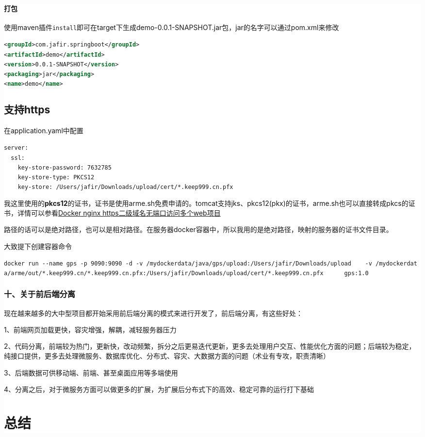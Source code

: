 

#### 打包

使用maven插件`install`即可在target下生成demo-0.0.1-SNAPSHOT.jar包，jar的名字可以通过pom.xml来修改

```xml
<groupId>com.jafir.springboot</groupId>
<artifactId>demo</artifactId>
<version>0.0.1-SNAPSHOT</version>
<packaging>jar</packaging>
<name>demo</name>
```





## 支持https

在application.yaml中配置

```
server:
  ssl:
    key-store-password: 7632785
    key-store-type: PKCS12
    key-store: /Users/jafir/Downloads/upload/cert/*.keep999.cn.pfx
```

我这里使用的**pkcs12**的证书，证书是使用arme.sh免费申请的。tomcat支持jks、pkcs12(pkx)的证书，arme.sh也可以直接转成pkcs的证书，详情可以参看[Docker nginx https二级域名无端口访问多个web项目](https://www.jianshu.com/u/d234d1569eed)

路径的话可以是绝对路径，也可以是相对路径。在服务器docker容器中，所以我用的是绝对路径，映射的服务器的证书文件目录。

大致提下创建容器命令

```shell
docker run --name gps -p 9090:9090 -d -v /mydockerdata/java/gps/upload:/Users/jafir/Downloads/upload    -v /mydockerdata/arme/out/*.keep999.cn/*.keep999.cn.pfx:/Users/jafir/Downloads/upload/cert/*.keep999.cn.pfx      gps:1.0 
```





### 十、关于前后端分离

现在越来越多的大中型项目都开始采用前后端分离的模式来进行开发了，前后端分离，有这些好处：

1、前端网页加载更快，容灾增强，解耦，减轻服务器压力

2、代码分离，前端较为热门，更新快，改动频繁，拆分之后更易迭代更新，更多去处理用户交互、性能优化方面的问题；后端较为稳定，纯接口提供，更多去处理微服务、数据库优化、分布式、容灾、大数据方面的问题（术业有专攻，职责清晰）

3、后端数据可供移动端、前端、甚至桌面应用等多端使用

4、分离之后，对于微服务方面可以做更多的扩展，为扩展后分布式下的高效、稳定可靠的运行打下基础



# 总结

